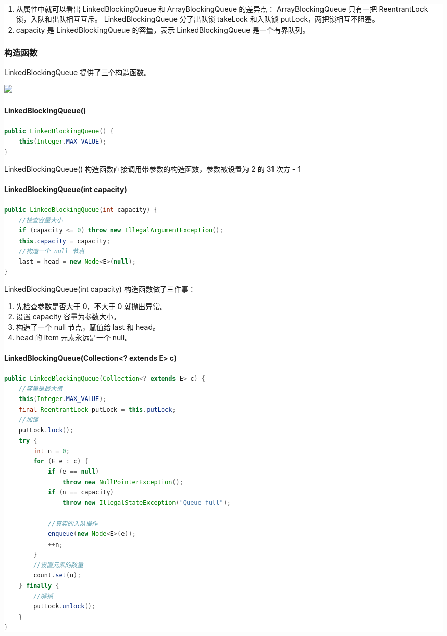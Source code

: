 1. 从属性中就可以看出 LinkedBlockingQueue 和 ArrayBlockingQueue 的差异点：
    ArrayBlockingQueue 只有一把 ReentrantLock 锁，入队和出队相互互斥。
    LinkedBlockingQueue 分了出队锁 takeLock 和入队锁 putLock，两把锁相互不阻塞。
2. capacity 是 LinkedBlockingQueue 的容量，表示 LinkedBlockingQueue 是一个有界队列。

### 构造函数

LinkedBlockingQueue 提供了三个构造函数。

![](http://www.javanorth.cn/assets/images/2021/LinkedBlockingQueue/1.png)

#### LinkedBlockingQueue()

```java
public LinkedBlockingQueue() {
    this(Integer.MAX_VALUE);
}
```

LinkedBlockingQueue() 构造函数直接调用带参数的构造函数，参数被设置为 2 的 31 次方 - 1

#### LinkedBlockingQueue(int capacity)

```java
public LinkedBlockingQueue(int capacity) {
    //检查容量大小
    if (capacity <= 0) throw new IllegalArgumentException();
    this.capacity = capacity;
    //构造一个 null 节点
    last = head = new Node<E>(null);
}
```

LinkedBlockingQueue(int capacity) 构造函数做了三件事：
1. 先检查参数是否大于 0，不大于 0 就抛出异常。
2. 设置 capacity 容量为参数大小。
3. 构造了一个 null 节点，赋值给 last 和 head。
4. head 的 item 元素永远是一个 null。

#### LinkedBlockingQueue(Collection<? extends E> c)

```java
public LinkedBlockingQueue(Collection<? extends E> c) {
    //容量是最大值
    this(Integer.MAX_VALUE);
    final ReentrantLock putLock = this.putLock;
    //加锁
    putLock.lock();
    try {
        int n = 0;
        for (E e : c) {
            if (e == null)
                throw new NullPointerException();
            if (n == capacity)
                throw new IllegalStateException("Queue full");
            
            //真实的入队操作
            enqueue(new Node<E>(e));
            ++n;
        }
        //设置元素的数量
        count.set(n);
    } finally {
        //解锁
        putLock.unlock();
    }
}
```